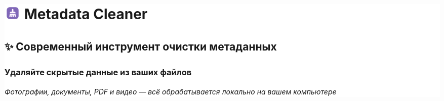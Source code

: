 # <img src="assets/icons/icon.png" width="32" height="32" style="vertical-align: -4px;"> Metadata Cleaner

## ✨ Современный инструмент очистки метаданных

### **Удаляйте скрытые данные из ваших файлов**
*Фотографии, документы, PDF и видео — всё обрабатывается локально на вашем компьютере*
